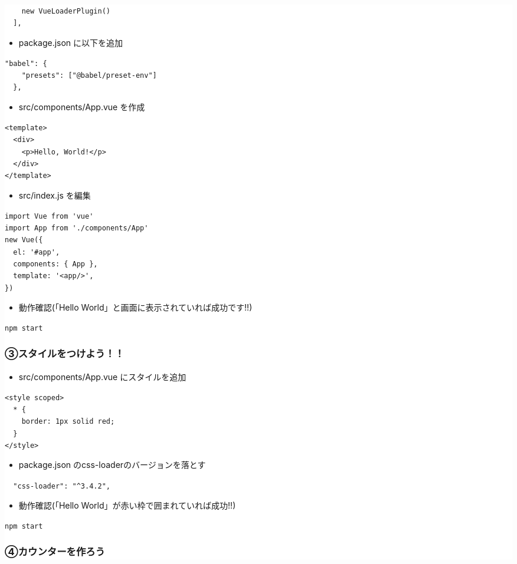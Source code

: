 ```
    new VueLoaderPlugin()
  ],
```

- package.json に以下を追加

```
"babel": {
    "presets": ["@babel/preset-env"]
  },
```
- src/components/App.vue を作成
```
<template>
  <div>
    <p>Hello, World!</p>
  </div>
</template>
```
- src/index.js を編集
```
import Vue from 'vue'
import App from './components/App' 
new Vue({
  el: '#app',
  components: { App }, 
  template: '<app/>', 
})
```
- 動作確認(「Hello World」と画面に表示されていれば成功です!!)
```
npm start
```
### ③スタイルをつけよう！！

- src/components/App.vue にスタイルを追加
```
<style scoped>
  * {
    border: 1px solid red;
  }
</style>
```
- package.json のcss-loaderのバージョンを落とす
```
  "css-loader": "^3.4.2",
```
- 動作確認(「Hello World」が赤い枠で囲まれていれば成功!!)
```
npm start
```

### ④カウンターを作ろう
